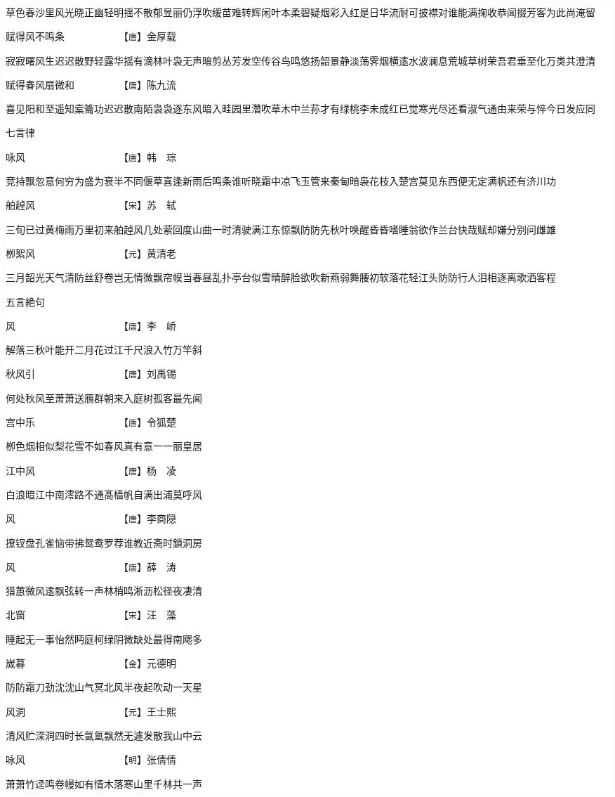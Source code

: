 草色春沙里风光晓正幽轻明揺不散郁昱丽仍浮吹缓苗难转辉闲叶本柔碧疑烟彩入红是日华流耐可披襟对谁能满掬收恭闻掇芳客为此尚淹留  

赋得风不鸣条　　　　　　【`唐`】金厚载  

寂寂曙风生迟迟散野轻露华揺有滴林叶袅无声暗剪丛芳发空传谷鸟鸣悠扬韶景静淡荡霁烟横逺水波澜息荒城草树荣吾君垂至化万类共澄清  

赋得春风扇微和　　　　　【`唐`】陈九流  

喜见阳和至遥知槖籥功迟迟散南陌袅袅逐东风暗入畦园里濳吹草木中兰荪才有绿桃李未成红已觉寒光尽还看淑气通由来荣与悴今日发应同  

七言律  

咏风　　　　　　　　　　【`唐`】韩　琮  

竞持飘忽意何穷为盛为衰半不同偃草喜逢新雨后鸣条谁听晓霜中凉飞玉管来秦甸暗袅花枝入楚宫莫见东西便无定满帆还有济川功  

舶趠风　　　　　　　　　【`宋`】苏　轼  

三旬已过黄梅雨万里初来舶趠风几处萦回度山曲一时清驶满江东惊飘防防先秋叶唤醒昏昏嗜睡翁欲作兰台快哉赋却嫌分别问雌雄  

栁絮风　　　　　　　　　【`元`】黄清老  

三月韶光天气清防丝舒卷岂无情微飘帘幙当春昼乱扑亭台似雪晴醉脸欲吹新燕弱舞腰初软落花轻江头防防行人泪相逐离歌洒客程  

五言絶句  

风　　　　　　　　　　　【`唐`】李　峤  

解落三秋叶能开二月花过江千尺浪入竹万竿斜  

秋风引　　　　　　　　　【`唐`】刘禹锡  

何处秋风至萧萧送鴈群朝来入庭树孤客最先闻  

宫中乐　　　　　　　　　【`唐`】令狐楚  

栁色烟相似梨花雪不如春风真有意一一丽皇居  

江中风　　　　　　　　　【`唐`】杨　凌  

白浪暗江中南澪路不通髙樯帆自满出浦莫呼风  

风　　　　　　　　　　　【`唐`】李商隠  

撩钗盘孔雀恼带拂鸳鸯罗荐谁教近斋时鎻洞房  

风　　　　　　　　　　　【`唐`】薛　涛  

猎蕙微风逺飘弦转一声林梢鸣淅沥松径夜凄清  

北窗　　　　　　　　　　【`宋`】汪　藻  

睡起无一事怡然眄庭柯绿阴微缺处最得南飔多  

嵗暮　　　　　　　　　　【`金`】元德明  

防防霜刀劲沈沈山气冥北风半夜起吹动一天星  

风洞　　　　　　　　　　【`元`】王士熙  

清风贮深洞四时长氤氲飘然无遽发散我山中云  

咏风　　　　　　　　　　【`明`】张倩倩  

萧萧竹迳鸣卷幔如有情木落寒山里千林共一声  

